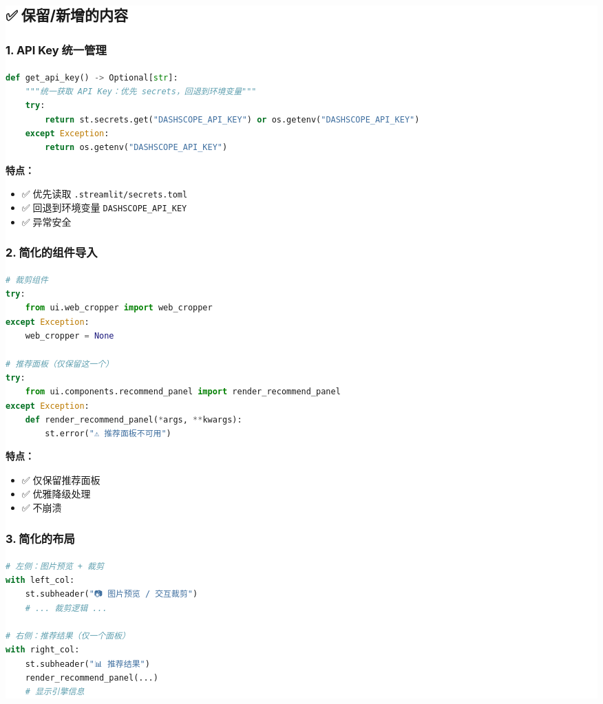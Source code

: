 
## ✅ 保留/新增的内容

### 1. **API Key 统一管理**
```python
def get_api_key() -> Optional[str]:
    """统一获取 API Key：优先 secrets，回退到环境变量"""
    try:
        return st.secrets.get("DASHSCOPE_API_KEY") or os.getenv("DASHSCOPE_API_KEY")
    except Exception:
        return os.getenv("DASHSCOPE_API_KEY")
```

**特点：**
- ✅ 优先读取 `.streamlit/secrets.toml`
- ✅ 回退到环境变量 `DASHSCOPE_API_KEY`
- ✅ 异常安全

### 2. **简化的组件导入**
```python
# 裁剪组件
try:
    from ui.web_cropper import web_cropper
except Exception:
    web_cropper = None

# 推荐面板（仅保留这一个）
try:
    from ui.components.recommend_panel import render_recommend_panel
except Exception:
    def render_recommend_panel(*args, **kwargs):
        st.error("⚠️ 推荐面板不可用")
```

**特点：**
- ✅ 仅保留推荐面板
- ✅ 优雅降级处理
- ✅ 不崩溃

### 3. **简化的布局**
```python
# 左侧：图片预览 + 裁剪
with left_col:
    st.subheader("📷 图片预览 / 交互裁剪")
    # ... 裁剪逻辑 ...

# 右侧：推荐结果（仅一个面板）
with right_col:
    st.subheader("📊 推荐结果")
    render_recommend_panel(...)
    # 显示引擎信息
```
